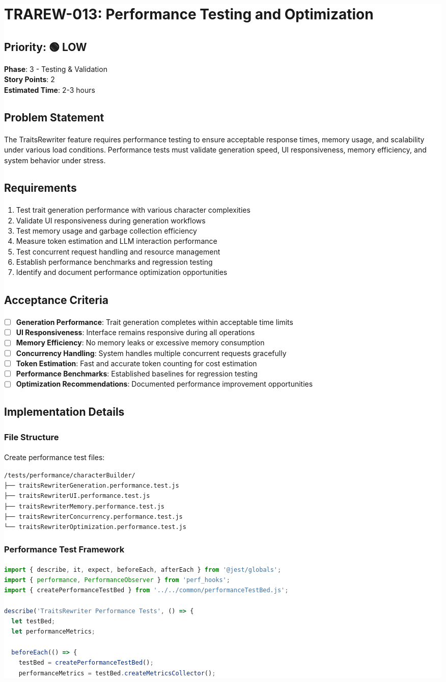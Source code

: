 # TRAREW-013: Performance Testing and Optimization

## Priority: 🟢 LOW  

**Phase**: 3 - Testing & Validation  
**Story Points**: 2  
**Estimated Time**: 2-3 hours

## Problem Statement

The TraitsRewriter feature requires performance testing to ensure acceptable response times, memory usage, and scalability under various load conditions. Performance tests must validate generation speed, UI responsiveness, memory efficiency, and system behavior under stress.

## Requirements

1. Test trait generation performance with various character complexities
2. Validate UI responsiveness during generation workflows
3. Test memory usage and garbage collection efficiency
4. Measure token estimation and LLM interaction performance
5. Test concurrent request handling and resource management
6. Establish performance benchmarks and regression testing
7. Identify and document performance optimization opportunities

## Acceptance Criteria

- [ ] **Generation Performance**: Trait generation completes within acceptable time limits
- [ ] **UI Responsiveness**: Interface remains responsive during all operations
- [ ] **Memory Efficiency**: No memory leaks or excessive memory consumption
- [ ] **Concurrency Handling**: System handles multiple concurrent requests gracefully
- [ ] **Token Estimation**: Fast and accurate token counting for cost estimation
- [ ] **Performance Benchmarks**: Established baselines for regression testing
- [ ] **Optimization Recommendations**: Documented performance improvement opportunities

## Implementation Details

### File Structure
Create performance test files:

```
/tests/performance/characterBuilder/
├── traitsRewriterGeneration.performance.test.js
├── traitsRewriterUI.performance.test.js
├── traitsRewriterMemory.performance.test.js
├── traitsRewriterConcurrency.performance.test.js
└── traitsRewriterOptimization.performance.test.js
```

### Performance Test Framework
```javascript
import { describe, it, expect, beforeEach, afterEach } from '@jest/globals';
import { performance, PerformanceObserver } from 'perf_hooks';
import { createPerformanceTestBed } from '../../common/performanceTestBed.js';

describe('TraitsRewriter Performance Tests', () => {
  let testBed;
  let performanceMetrics;

  beforeEach(() => {
    testBed = createPerformanceTestBed();
    performanceMetrics = testBed.createMetricsCollector();
```
